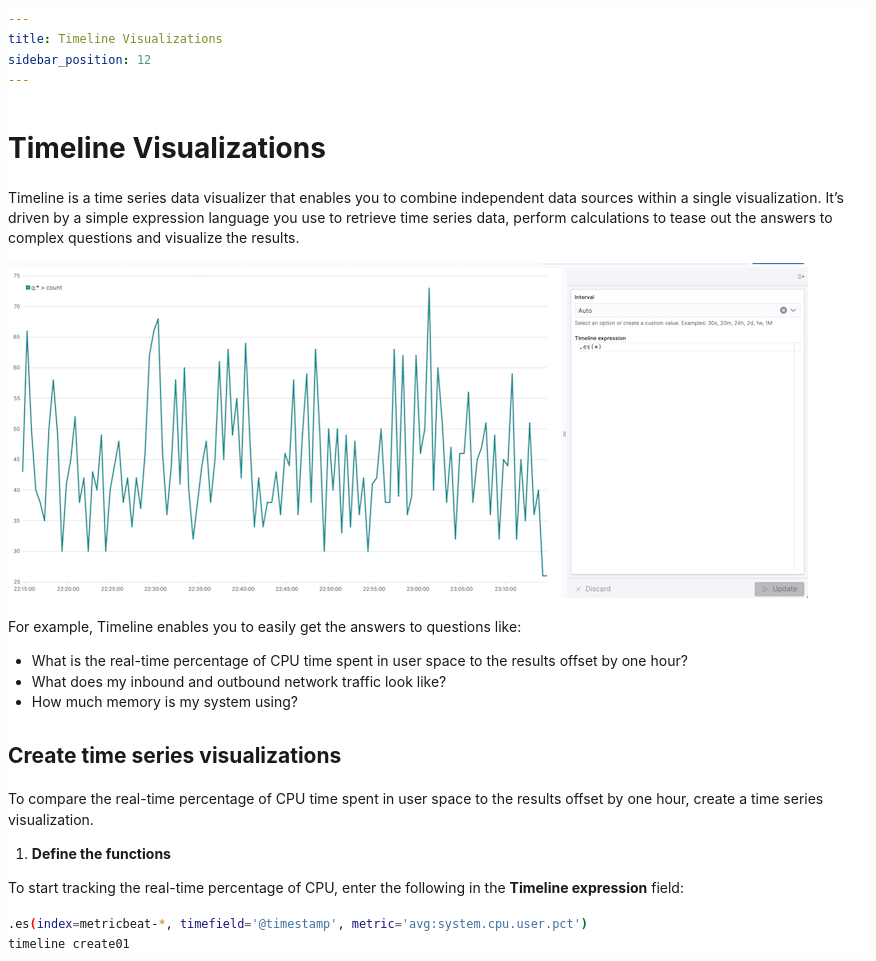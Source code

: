 ```yaml
---
title: Timeline Visualizations
sidebar_position: 12
---
```


# Timeline Visualizations

Timeline is a time series data visualizer that enables you to combine independent data sources within a single visualization. It’s driven by a simple expression language you use to retrieve time series data, perform calculations to tease out the answers to complex questions and visualize the results.

![Timeline visualization](../img/visualizations-timeline.png)

For example, Timeline enables you to easily get the answers to questions like:

- What is the real-time percentage of CPU time spent in user space to the results offset by one hour?
- What does my inbound and outbound network traffic look like?
- How much memory is my system using?

## Create time series visualizations

To compare the real-time percentage of CPU time spent in user space to the results offset by one hour, create a time series visualization.

1. **Define the functions**

To start tracking the real-time percentage of CPU, enter the following in the **Timeline expression** field:

```bash
.es(index=metricbeat-*, timefield='@timestamp', metric='avg:system.cpu.user.pct')
timeline create01
```

